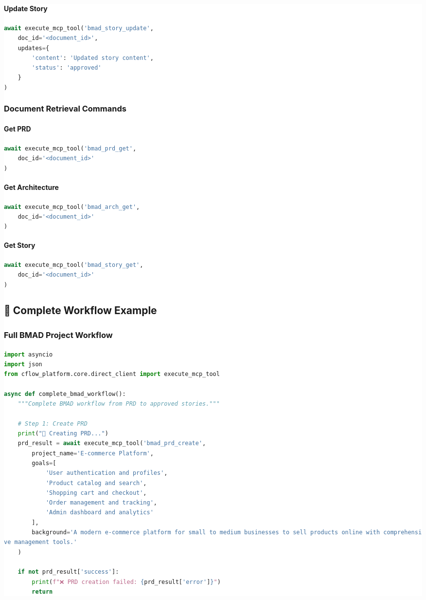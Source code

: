 #### **Update Story**
```python
await execute_mcp_tool('bmad_story_update',
    doc_id='<document_id>',
    updates={
        'content': 'Updated story content',
        'status': 'approved'
    }
)
```

### **Document Retrieval Commands**

#### **Get PRD**
```python
await execute_mcp_tool('bmad_prd_get',
    doc_id='<document_id>'
)
```

#### **Get Architecture**
```python
await execute_mcp_tool('bmad_arch_get',
    doc_id='<document_id>'
)
```

#### **Get Story**
```python
await execute_mcp_tool('bmad_story_get',
    doc_id='<document_id>'
)
```

## 🔄 **Complete Workflow Example**

### **Full BMAD Project Workflow**

```python
import asyncio
import json
from cflow_platform.core.direct_client import execute_mcp_tool

async def complete_bmad_workflow():
    """Complete BMAD workflow from PRD to approved stories."""
    
    # Step 1: Create PRD
    print("📝 Creating PRD...")
    prd_result = await execute_mcp_tool('bmad_prd_create', 
        project_name='E-commerce Platform',
        goals=[
            'User authentication and profiles',
            'Product catalog and search',
            'Shopping cart and checkout',
            'Order management and tracking',
            'Admin dashboard and analytics'
        ],
        background='A modern e-commerce platform for small to medium businesses to sell products online with comprehensive management tools.'
    )
    
    if not prd_result['success']:
        print(f"❌ PRD creation failed: {prd_result['error']}")
        return
```